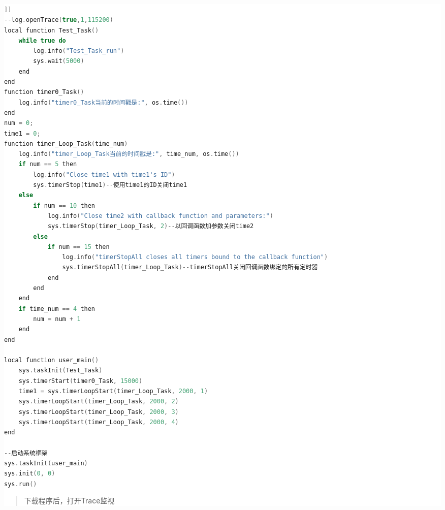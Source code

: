 ```c
]]
--log.openTrace(true,1,115200)
local function Test_Task()
    while true do
        log.info("Test_Task_run")
        sys.wait(5000)
    end
end
function timer0_Task()
    log.info("timer0_Task当前的时间戳是:", os.time())
end
num = 0;
time1 = 0;
function timer_Loop_Task(time_num)
    log.info("timer_Loop_Task当前的时间戳是:", time_num, os.time())
    if num == 5 then
        log.info("Close time1 with time1's ID")
        sys.timerStop(time1)--使用time1的ID关闭time1
    else
        if num == 10 then
            log.info("Close time2 with callback function and parameters:")
            sys.timerStop(timer_Loop_Task, 2)--以回调函数加参数关闭time2
        else
            if num == 15 then
                log.info("timerStopAll closes all timers bound to the callback function")
                sys.timerStopAll(timer_Loop_Task)--timerStopAll关闭回调函数绑定的所有定时器
            end
        end
    end
    if time_num == 4 then
        num = num + 1
    end
end

local function user_main()
    sys.taskInit(Test_Task)
    sys.timerStart(timer0_Task, 15000)
    time1 = sys.timerLoopStart(timer_Loop_Task, 2000, 1)
    sys.timerLoopStart(timer_Loop_Task, 2000, 2)
    sys.timerLoopStart(timer_Loop_Task, 2000, 3)
    sys.timerLoopStart(timer_Loop_Task, 2000, 4)
end

--启动系统框架
sys.taskInit(user_main)
sys.init(0, 0)
sys.run()

```

> 下载程序后，打开Trace监视
